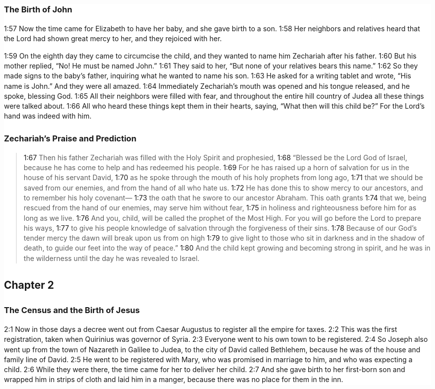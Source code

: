### The Birth of John

<a name="1:57">1:57</a> Now the time came for Elizabeth to have her baby, and she gave birth to a son. <a name="1:58">1:58</a> Her neighbors and relatives heard that the Lord had shown great mercy to her, and they rejoiced with her.

<a name="1:59">1:59</a> On the eighth day they came to circumcise the child, and they wanted to name him Zechariah after his father. <a name="1:60">1:60</a> But his mother replied, “No! He must be named John.” <a name="1:61">1:61</a> They said to her, “But none of your relatives bears this name.” <a name="1:62">1:62</a> So they made signs to the baby’s father, inquiring what he wanted to name his son. <a name="1:63">1:63</a> He asked for a writing tablet and wrote, “His name is John.” And they were all amazed. <a name="1:64">1:64</a> Immediately Zechariah’s mouth was opened and his tongue released, and he spoke, blessing God. <a name="1:65">1:65</a> All their neighbors were filled with fear, and throughout the entire hill country of Judea all these things were talked about. <a name="1:66">1:66</a> All who heard these things kept them in their hearts, saying, “What then will this child be?” For the Lord’s hand was indeed with him.

### Zechariah’s Praise and Prediction

> <a name="1:67">1:67</a> Then his father Zechariah was filled with the Holy Spirit and prophesied,
> <a name="1:68">1:68</a> “Blessed be the Lord God of Israel,
> because he has come to help and has redeemed his people.
> <a name="1:69">1:69</a> For he has raised up a horn of salvation for us in the house of his servant David,
> <a name="1:70">1:70</a> as he spoke through the mouth of his holy prophets from long ago,
> <a name="1:71">1:71</a> that we should be saved from our enemies,
> and from the hand of all who hate us.
> <a name="1:72">1:72</a> He has done this to show mercy to our ancestors,
> and to remember his holy covenant—
> <a name="1:73">1:73</a> the oath that he swore to our ancestor Abraham.
> This oath grants
> <a name="1:74">1:74</a> that we, being rescued from the hand of our enemies,
> may serve him without fear,
> <a name="1:75">1:75</a> in holiness and righteousness before him for as long as we live.
> <a name="1:76">1:76</a> And you, child, will be called the prophet of the Most High.
> For you will go before the Lord to prepare his ways,
> <a name="1:77">1:77</a> to give his people knowledge of salvation through the forgiveness of their sins.
> <a name="1:78">1:78</a> Because of our God’s tender mercy
> the dawn will break upon us from on high
> <a name="1:79">1:79</a> to give light to those who sit in darkness and in the shadow of death,
> to guide our feet into the way of peace.”
> <a name="1:80">1:80</a> And the child kept growing and becoming strong in spirit, and he was in the wilderness until the day he was revealed to Israel.

## Chapter 2

### The Census and the Birth of Jesus

<a name="2:1">2:1</a> Now in those days a decree went out from Caesar Augustus to register all the empire for taxes. <a name="2:2">2:2</a> This was the first registration, taken when Quirinius was governor of Syria. <a name="2:3">2:3</a> Everyone went to his own town to be registered. <a name="2:4">2:4</a> So Joseph also went up from the town of Nazareth in Galilee to Judea, to the city of David called Bethlehem, because he was of the house and family line of David. <a name="2:5">2:5</a> He went to be registered with Mary, who was promised in marriage to him, and who was expecting a child. <a name="2:6">2:6</a> While they were there, the time came for her to deliver her child. <a name="2:7">2:7</a> And she gave birth to her first-born son and wrapped him in strips of cloth and laid him in a manger, because there was no place for them in the inn.
